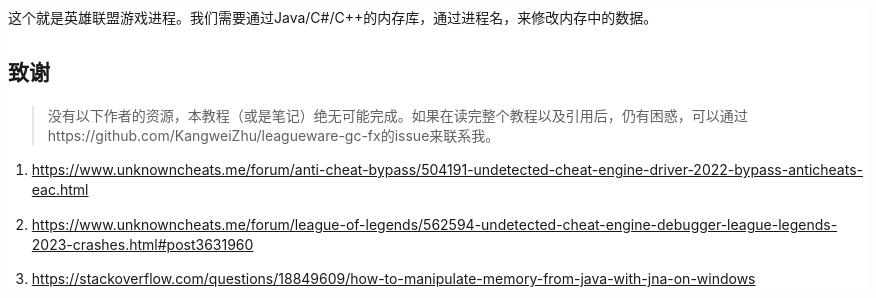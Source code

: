 这个就是英雄联盟游戏进程。我们需要通过Java/C#/C++的内存库，通过进程名，来修改内存中的数据。











## 致谢

> 没有以下作者的资源，本教程（或是笔记）绝无可能完成。如果在读完整个教程以及引用后，仍有困惑，可以通过https://github.com/KangweiZhu/leagueware-gc-fx的issue来联系我。

1. https://www.unknowncheats.me/forum/anti-cheat-bypass/504191-undetected-cheat-engine-driver-2022-bypass-anticheats-eac.html

2. https://www.unknowncheats.me/forum/league-of-legends/562594-undetected-cheat-engine-debugger-league-legends-2023-crashes.html#post3631960

3. https://stackoverflow.com/questions/18849609/how-to-manipulate-memory-from-java-with-jna-on-windows